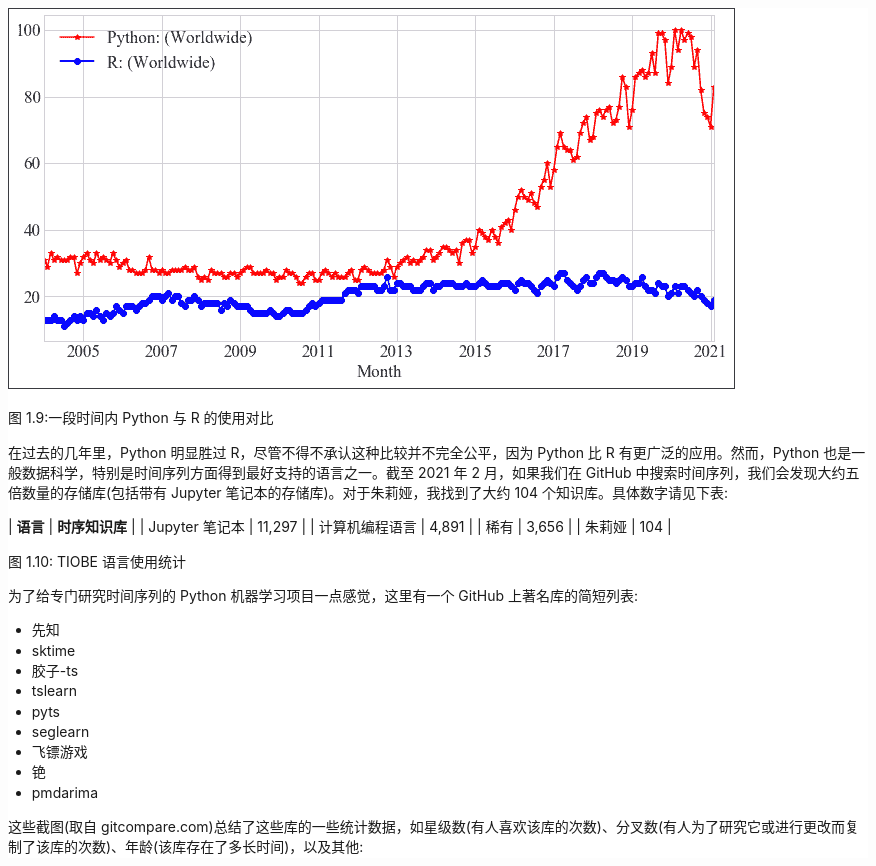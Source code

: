 ![python_timeline.png](img/B17577_01_08.png)

图 1.9:一段时间内 Python 与 R 的使用对比

在过去的几年里，Python 明显胜过 R，尽管不得不承认这种比较并不完全公平，因为 Python 比 R 有更广泛的应用。然而，Python 也是一般数据科学，特别是时间序列方面得到最好支持的语言之一。截至 2021 年 2 月，如果我们在 GitHub 中搜索时间序列，我们会发现大约五倍数量的存储库(包括带有 Jupyter 笔记本的存储库)。对于朱莉娅，我找到了大约 104 个知识库。具体数字请见下表:

| **语言** | **时序知识库** |
| Jupyter 笔记本 | 11,297 |
| 计算机编程语言 | 4,891 |
| 稀有 | 3,656 |
| 朱莉娅 | 104 |

图 1.10: TIOBE 语言使用统计

为了给专门研究时间序列的 Python 机器学习项目一点感觉，这里有一个 GitHub 上著名库的简短列表:

*   先知
*   sktime
*   胶子-ts
*   tslearn
*   pyts
*   seglearn
*   飞镖游戏
*   铯
*   pmdarima

这些截图(取自 gitcompare.com)总结了这些库的一些统计数据，如星级数(有人喜欢该库的次数)、分叉数(有人为了研究它或进行更改而复制了该库的次数)、年龄(该库存在了多长时间)，以及其他:
